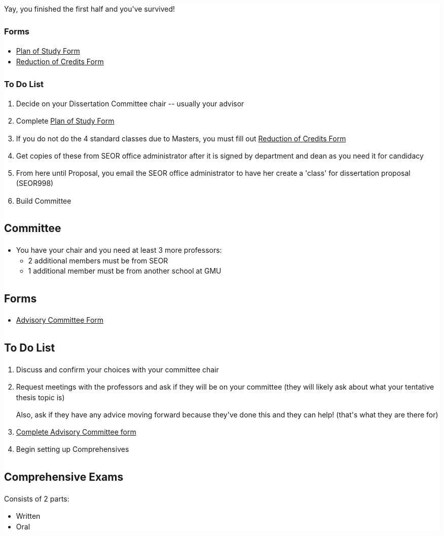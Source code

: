    Yay, you finished the first half and you've survived!
 
### Forms
* [Plan of Study Form](https://mymasonportal.gmu.edu/bbcswebdav/orgs/AU_Volgenau_SEOR/PhD%20Forms%202021/SEOR%20PHD%20-%20Plan%20of%20study%20new.pdf)
* [Reduction of Credits Form](https://registrar.gmu.edu/wp-content/uploads/ROC.pdf)

### To Do List

1. Decide on your Dissertation Committee chair -- usually your advisor
  
2. Complete [Plan of Study Form](https://mymasonportal.gmu.edu/bbcswebdav/orgs/AU_Volgenau_SEOR/PhD%20Forms%202021/SEOR%20PHD%20-%20Plan%20of%20study%20new.pdf)
 
3. If you do not do the 4 standard classes due to Masters, you must fill out [Reduction of Credits Form](https://registrar.gmu.edu/wp-content/uploads/ROC.pdf)

4. Get copies of these from SEOR office administrator after it is signed by department and dean as you need it for candidacy

5. From here until Proposal, you email the SEOR office administrator to have her create a 'class' for dissertation proposal (SEOR998)

6. Build Committee

## Committee

* You have your chair and you need at least 3 more professors:
   * 2 additional members must be from SEOR
   * 1 additional member must be from another school at GMU 
      
## Forms
* [Advisory Committee Form](https://mymasonportal.gmu.edu/bbcswebdav/orgs/AU_Volgenau_SEOR/PhD%20Forms%202021/SEOR%20PhD_%20Advisory%20Committe%20Form.docx)

## To Do List

1. Discuss and confirm your choices with your committee chair

2. Request meetings with the professors and ask if they will be on your committee (they will likely ask about what your tentative thesis topic is)

   Also, ask if they have any advice moving forward because they've done this and they can help! (that's what they are there for)

3. [Complete Advisory Committee form](https://mymasonportal.gmu.edu/bbcswebdav/orgs/AU_Volgenau_SEOR/PhD%20Forms%202021/SEOR%20PhD_%20Advisory%20Committe%20Form.docx)

4. Begin setting up Comprehensives

## Comprehensive Exams

Consists of 2 parts:
  * Written
  * Oral
  